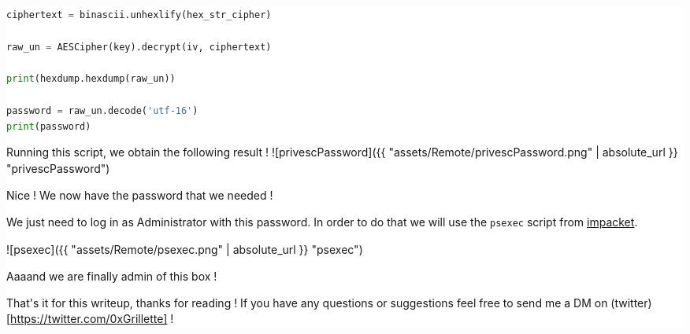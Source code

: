 ```python
ciphertext = binascii.unhexlify(hex_str_cipher)

raw_un = AESCipher(key).decrypt(iv, ciphertext)

print(hexdump.hexdump(raw_un))

password = raw_un.decode('utf-16')
print(password)
```

Running this script, we obtain the following result !
![privescPassword]({{ "assets/Remote/privescPassword.png" | absolute_url }} "privescPassword")

Nice ! We now have the password that we needed !

We just need to log in as Administrator with this password.
In order to do that we will use the `psexec` script from [impacket](https://github.com/SecureAuthCorp/impacket).

![psexec]({{ "assets/Remote/psexec.png" | absolute_url }} "psexec")

Aaaand we are finally admin of this box !

That's it for this writeup, thanks for reading ! If you have any questions or suggestions feel free to send me a DM on (twitter)[https://twitter.com/0xGrillette] !
